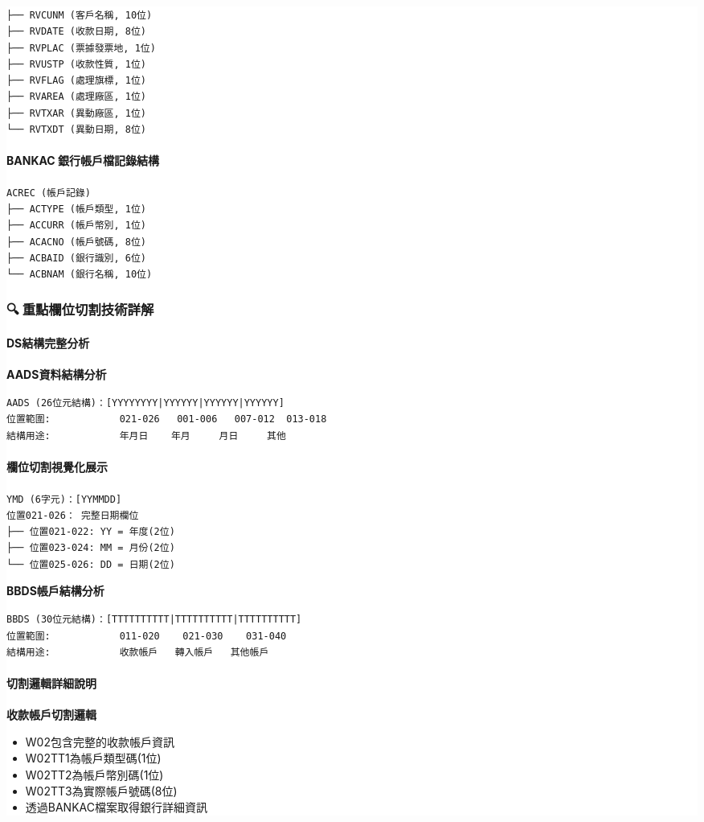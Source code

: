 ```
├── RVCUNM (客戶名稱, 10位)
├── RVDATE (收款日期, 8位)
├── RVPLAC (票據發票地, 1位)
├── RVUSTP (收款性質, 1位)
├── RVFLAG (處理旗標, 1位)
├── RVAREA (處理廠區, 1位)
├── RVTXAR (異動廠區, 1位)
└── RVTXDT (異動日期, 8位)
```

#### BANKAC 銀行帳戶檔記錄結構
```
ACREC (帳戶記錄)
├── ACTYPE (帳戶類型, 1位)
├── ACCURR (帳戶幣別, 1位)
├── ACACNO (帳戶號碼, 8位)
├── ACBAID (銀行識別, 6位)
└── ACBNAM (銀行名稱, 10位)
```

### 🔍 重點欄位切割技術詳解

#### DS結構完整分析

**AADS資料結構分析**
```
AADS (26位元結構)：[YYYYYYYY|YYYYYY|YYYYYY|YYYYYY]
位置範圍:            021-026   001-006   007-012  013-018
結構用途:            年月日    年月     月日     其他
```

#### 欄位切割視覺化展示
```
YMD (6字元)：[YYMMDD]
位置021-026： 完整日期欄位
├── 位置021-022: YY = 年度(2位)
├── 位置023-024: MM = 月份(2位)
└── 位置025-026: DD = 日期(2位)
```

**BBDS帳戶結構分析**
```
BBDS (30位元結構)：[TTTTTTTTTT|TTTTTTTTTT|TTTTTTTTTT]
位置範圍:            011-020    021-030    031-040
結構用途:            收款帳戶   轉入帳戶   其他帳戶
```

#### 切割邏輯詳細說明

**收款帳戶切割邏輯**
- W02包含完整的收款帳戶資訊
- W02TT1為帳戶類型碼(1位)
- W02TT2為帳戶幣別碼(1位)
- W02TT3為實際帳戶號碼(8位)
- 透過BANKAC檔案取得銀行詳細資訊
